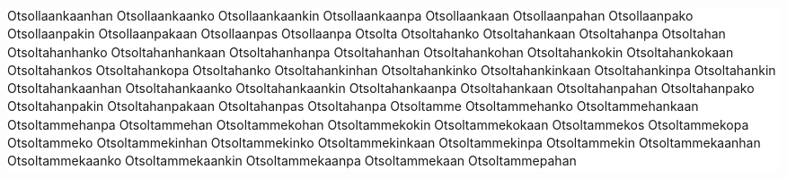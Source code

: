 Otsollaankaanhan
Otsollaankaanko
Otsollaankaankin
Otsollaankaanpa
Otsollaankaan
Otsollaanpahan
Otsollaanpako
Otsollaanpakin
Otsollaanpakaan
Otsollaanpas
Otsollaanpa
Otsolta
Otsoltahanko
Otsoltahankaan
Otsoltahanpa
Otsoltahan
Otsoltahanhanko
Otsoltahanhankaan
Otsoltahanhanpa
Otsoltahanhan
Otsoltahankohan
Otsoltahankokin
Otsoltahankokaan
Otsoltahankos
Otsoltahankopa
Otsoltahanko
Otsoltahankinhan
Otsoltahankinko
Otsoltahankinkaan
Otsoltahankinpa
Otsoltahankin
Otsoltahankaanhan
Otsoltahankaanko
Otsoltahankaankin
Otsoltahankaanpa
Otsoltahankaan
Otsoltahanpahan
Otsoltahanpako
Otsoltahanpakin
Otsoltahanpakaan
Otsoltahanpas
Otsoltahanpa
Otsoltamme
Otsoltammehanko
Otsoltammehankaan
Otsoltammehanpa
Otsoltammehan
Otsoltammekohan
Otsoltammekokin
Otsoltammekokaan
Otsoltammekos
Otsoltammekopa
Otsoltammeko
Otsoltammekinhan
Otsoltammekinko
Otsoltammekinkaan
Otsoltammekinpa
Otsoltammekin
Otsoltammekaanhan
Otsoltammekaanko
Otsoltammekaankin
Otsoltammekaanpa
Otsoltammekaan
Otsoltammepahan